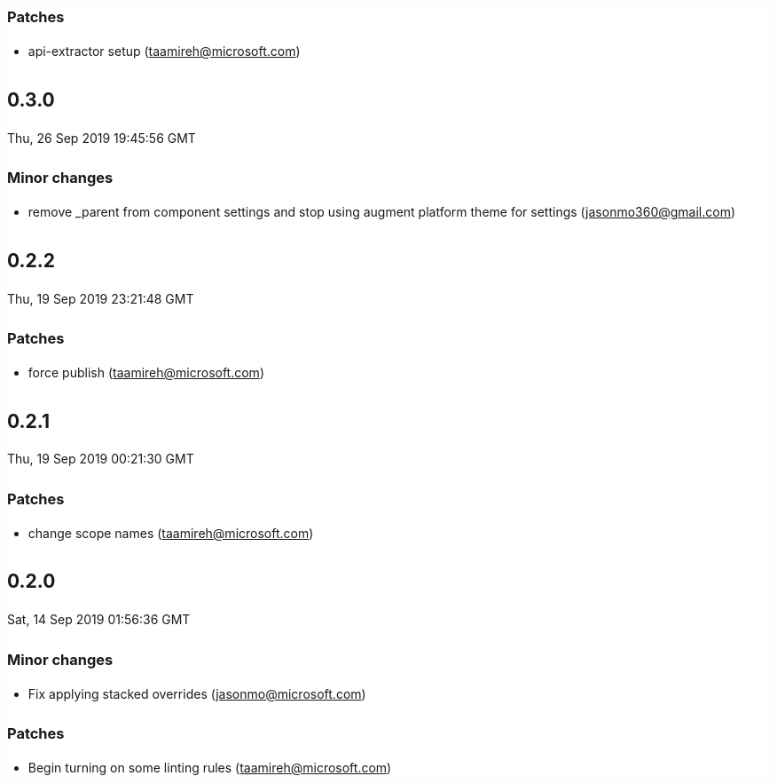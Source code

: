 ### Patches

- api-extractor setup (taamireh@microsoft.com)
## 0.3.0
Thu, 26 Sep 2019 19:45:56 GMT

### Minor changes

- remove _parent from component settings and stop using augment platform theme for settings (jasonmo360@gmail.com)
## 0.2.2
Thu, 19 Sep 2019 23:21:48 GMT

### Patches

- force publish (taamireh@microsoft.com)
## 0.2.1
Thu, 19 Sep 2019 00:21:30 GMT

### Patches

- change scope names (taamireh@microsoft.com)
## 0.2.0
Sat, 14 Sep 2019 01:56:36 GMT

### Minor changes

- Fix applying stacked overrides (jasonmo@microsoft.com)
### Patches

- Begin turning on some linting rules (taamireh@microsoft.com)
